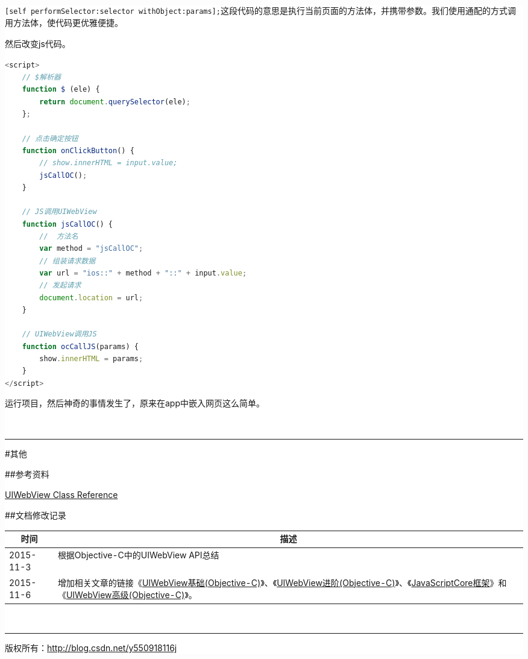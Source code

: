 `[self performSelector:selector withObject:params];`这段代码的意思是执行当前页面的方法体，并携带参数。我们使用通配的方式调用方法体，使代码更优雅便捷。

然后改变js代码。

```javascript
<script>
    // $解析器
    function $ (ele) {
        return document.querySelector(ele);
    };

    // 点击确定按钮
    function onClickButton() {
        // show.innerHTML = input.value;
        jsCallOC();
    }

    // JS调用UIWebView
    function jsCallOC() {
        // 	方法名
        var method = "jsCallOC";
        // 组装请求数据
        var url = "ios::" + method + "::" + input.value;
        // 发起请求
        document.location = url;
    }

    // UIWebView调用JS
    function ocCallJS(params) {
        show.innerHTML = params;
    }
</script>
```

运行项目，然后神奇的事情发生了，原来在app中嵌入网页这么简单。

&#160;

----------

#其他

##参考资料

 [UIWebView Class Reference](https://developer.apple.com/library/ios/documentation/UIKit/Reference/UIWebView_Class/index.html)

##文档修改记录

| 时间 | 描述 |
| ---- | ---- |
| 2015-11-3 | 根据Objective-C中的UIWebView API总结 |
| 2015-11-6 | 增加相关文章的链接《[UIWebView基础(Objective-C)](http://blog.csdn.net/y550918116j/article/details/49619847)》、《[UIWebView进阶(Objective-C)](http://blog.csdn.net/y550918116j/article/details/49638523)》、《[JavaScriptCore框架](http://blog.csdn.net/y550918116j/article/details/49666443)》和《[UIWebView高级(Objective-C)](http://blog.csdn.net/y550918116j/article/details/49684127)》。|

&#160;

----------

版权所有：http://blog.csdn.net/y550918116j